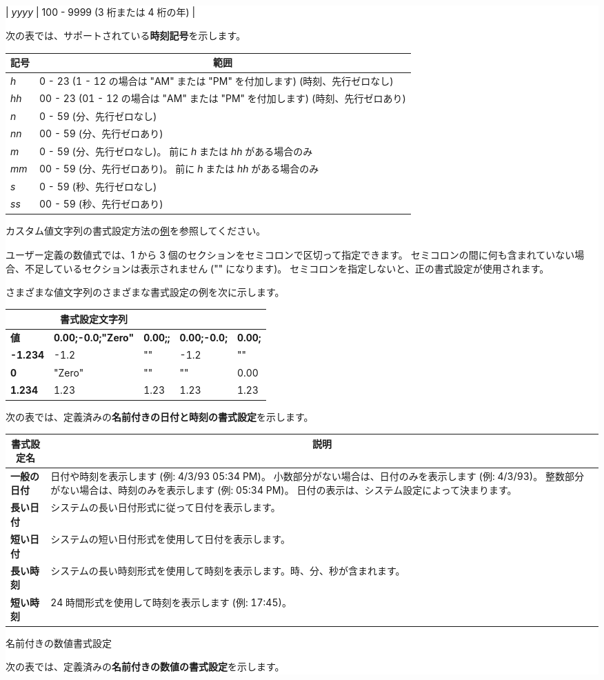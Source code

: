 | _yyyy_ | 100 - 9999 (3 桁または 4 桁の年) |

次の表では、サポートされている**時刻記号**を示します。

| **記号** | **範囲** |
| --- | --- |
| _h_ | 0 - 23 (1 - 12 の場合は &quot;AM&quot; または &quot;PM&quot; を付加します) (時刻、先行ゼロなし) |
| _hh_ | 00 - 23 (01 - 12 の場合は &quot;AM&quot; または &quot;PM&quot; を付加します) (時刻、先行ゼロあり) |
| _n_ | 0 - 59 (分、先行ゼロなし) |
| _nn_ | 00 - 59 (分、先行ゼロあり) |
| _m_ | 0 - 59 (分、先行ゼロなし)。 前に _h_ または _hh_ がある場合のみ |
| _mm_ | 00 - 59 (分、先行ゼロあり)。 前に _h_ または _hh_ がある場合のみ |
| _s_ | 0 - 59 (秒、先行ゼロなし) |
| _ss_ | 00 - 59 (秒、先行ゼロあり) |


カスタム値文字列の書式設定方法の[例](https://docs.microsoft.com/office/vba/language/reference/user-interface-help/format-function-visual-basic-for-applications#example)を参照してください。

ユーザー定義の数値式では、1 から 3 個のセクションをセミコロンで区切って指定できます。 セミコロンの間に何も含まれていない場合、不足しているセクションは表示されません (&quot;&quot; になります)。 セミコロンを指定しないと、正の書式設定が使用されます。

さまざまな値文字列のさまざまな書式設定の例を次に示します。

|   | **書式設定文字列** |   |   |   |
| --- | --- | --- | --- | --- |
| **値** | **0.00;-0.0;&quot;Zero&quot;** | **0.00;;** | **0.00;-0.0;** | **0.00;** |
| **-1.234** | -1.2 | &quot;&quot; | -1.2 | &quot;&quot; |
| **0** | &quot;Zero&quot; | &quot;&quot; | &quot;&quot; | 0.00 |
| **1.234** | 1.23 | 1.23 | 1.23 | 1.23 |

次の表では、定義済みの**名前付きの日付と時刻の書式設定**を示します。

| **書式設定名** | **説明** |
| --- | --- |
| **一般の日付** | 日付や時刻を表示します (例: 4/3/93 05:34 PM)。 小数部分がない場合は、日付のみを表示します (例: 4/3/93)。 整数部分がない場合は、時刻のみを表示します (例: 05:34 PM)。 日付の表示は、システム設定によって決まります。 |
| **長い日付** | システムの長い日付形式に従って日付を表示します。 |
| **短い日付** | システムの短い日付形式を使用して日付を表示します。 |
| **長い時刻** | システムの長い時刻形式を使用して時刻を表示します。時、分、秒が含まれます。 |
| **短い時刻** | 24 時間形式を使用して時刻を表示します (例: 17:45)。 |

名前付きの数値書式設定

次の表では、定義済みの**名前付きの数値の書式設定**を示します。
